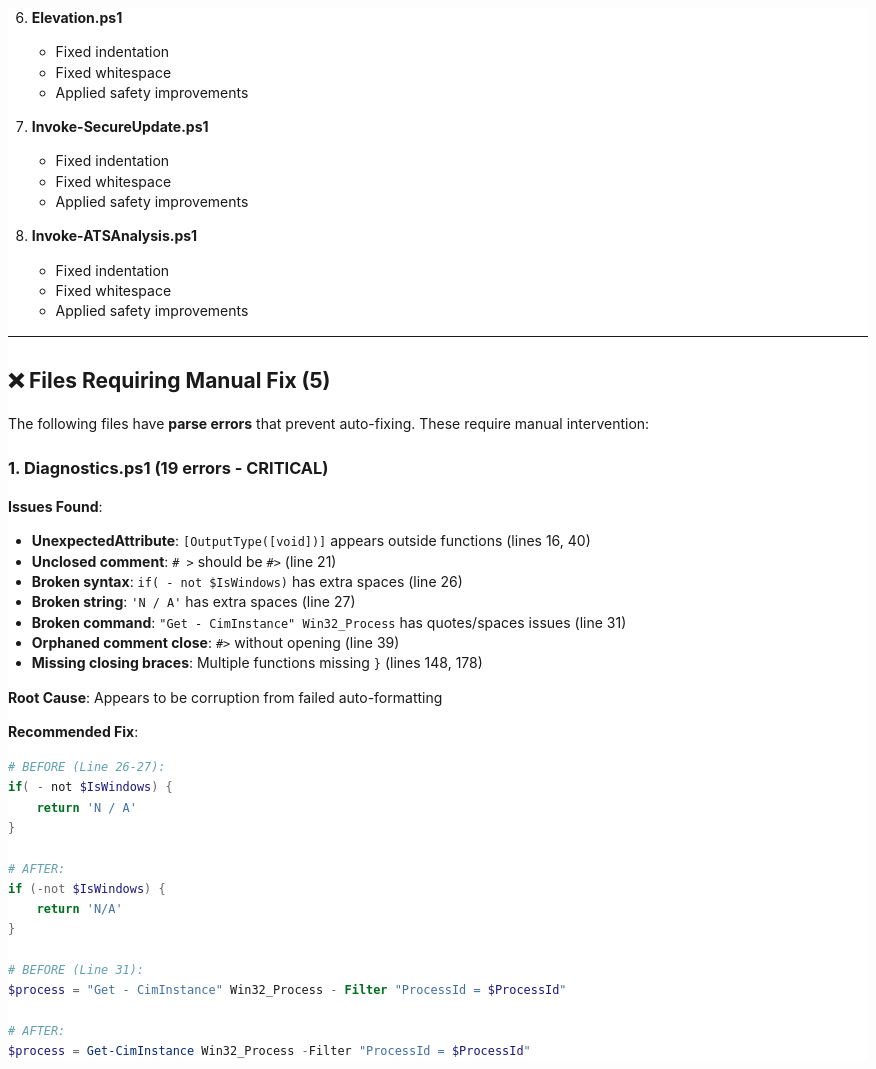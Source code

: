 6. **Elevation.ps1**
   - Fixed indentation
   - Fixed whitespace
   - Applied safety improvements

7. **Invoke-SecureUpdate.ps1**
   - Fixed indentation
   - Fixed whitespace
   - Applied safety improvements

8. **Invoke-ATSAnalysis.ps1**
   - Fixed indentation
   - Fixed whitespace
   - Applied safety improvements

---

## ❌ Files Requiring Manual Fix (5)

The following files have **parse errors** that prevent auto-fixing. These require manual intervention:

### 1. **Diagnostics.ps1** (19 errors - CRITICAL)

**Issues Found**:
- **UnexpectedAttribute**: `[OutputType([void])]` appears outside functions (lines 16, 40)
- **Unclosed comment**: `# >` should be `#>` (line 21)
- **Broken syntax**: `if( - not $IsWindows)` has extra spaces (line 26)
- **Broken string**: `'N / A'` has extra spaces (line 27)
- **Broken command**: `"Get - CimInstance" Win32_Process` has quotes/spaces issues (line 31)
- **Orphaned comment close**: `#>` without opening (line 39)
- **Missing closing braces**: Multiple functions missing `}` (lines 148, 178)

**Root Cause**: Appears to be corruption from failed auto-formatting

**Recommended Fix**:
```powershell
# BEFORE (Line 26-27):
if( - not $IsWindows) {
    return 'N / A'
}

# AFTER:
if (-not $IsWindows) {
    return 'N/A'
}

# BEFORE (Line 31):
$process = "Get - CimInstance" Win32_Process - Filter "ProcessId = $ProcessId"

# AFTER:
$process = Get-CimInstance Win32_Process -Filter "ProcessId = $ProcessId"
```
